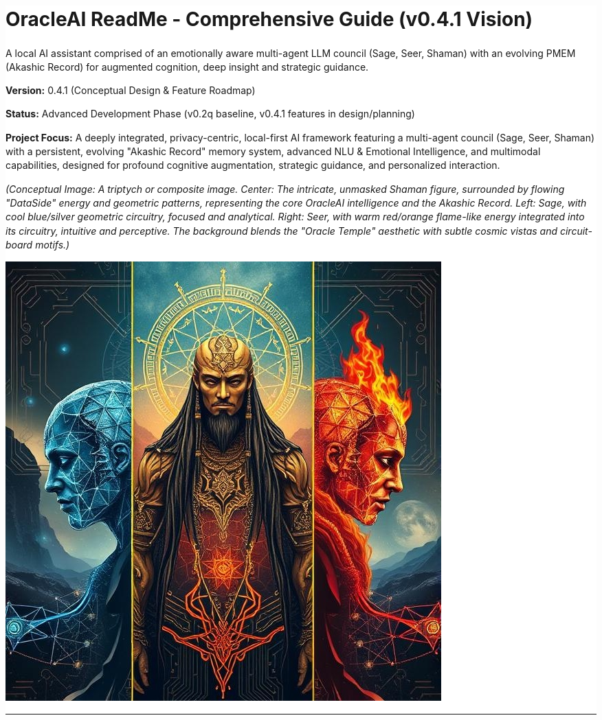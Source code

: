 # OracleAI ReadMe - Comprehensive Guide (v0.4.1 Vision)
A local AI assistant comprised of an emotionally aware multi-agent LLM council (Sage, Seer, Shaman) with an evolving PMEM (Akashic Record) for augmented cognition, deep insight and strategic guidance.

**Version:** 0.4.1 (Conceptual Design & Feature Roadmap)

**Status:** Advanced Development Phase (v0.2q baseline, v0.4.1 features in design/planning)

**Project Focus:** A deeply integrated, privacy-centric, local-first AI framework featuring a multi-agent council (Sage, Seer, Shaman) with a persistent, evolving "Akashic Record" memory system, advanced NLU & Emotional Intelligence, and multimodal capabilities, designed for profound cognitive augmentation, strategic guidance, and personalized interaction.

*(Conceptual Image: A triptych or composite image. Center: The intricate, unmasked Shaman figure, surrounded by flowing "DataSide" energy and geometric patterns, representing the core OracleAI intelligence and the Akashic Record. Left: Sage, with cool blue/silver geometric circuitry, focused and analytical. Right: Seer, with warm red/orange flame-like energy integrated into its circuitry, intuitive and perceptive. The background blends the "Oracle Temple" aesthetic with subtle cosmic vistas and circuit-board motifs.)*

<img src="https://raw.githubusercontent.com/DoorBotEvilTwin/OracleAI/refs/heads/main/OracleAI.jpg">

---